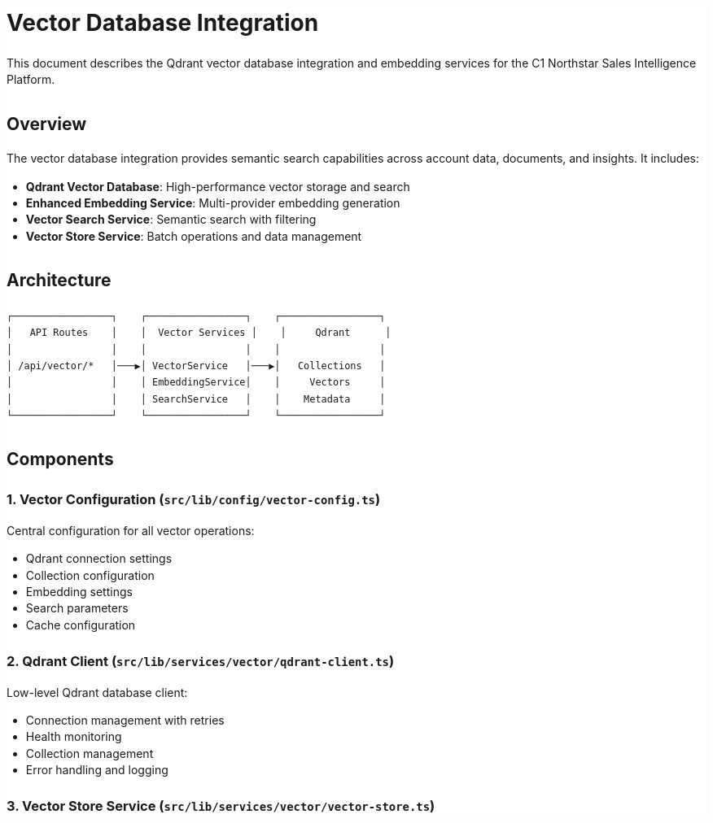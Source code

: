 # Vector Database Integration

This document describes the Qdrant vector database integration and embedding services for the C1 Northstar Sales Intelligence Platform.

## Overview

The vector database integration provides semantic search capabilities across account data, documents, and insights. It includes:

- **Qdrant Vector Database**: High-performance vector storage and search
- **Enhanced Embedding Service**: Multi-provider embedding generation
- **Vector Search Service**: Semantic search with filtering
- **Vector Store Service**: Batch operations and data management

## Architecture

```
┌─────────────────┐    ┌─────────────────┐    ┌─────────────────┐
│   API Routes    │    │  Vector Services │    │     Qdrant      │
│                 │    │                 │    │                 │
│ /api/vector/*   │───▶│ VectorService   │───▶│   Collections   │
│                 │    │ EmbeddingService│    │     Vectors     │
│                 │    │ SearchService   │    │    Metadata     │
└─────────────────┘    └─────────────────┘    └─────────────────┘
```

## Components

### 1. Vector Configuration (`src/lib/config/vector-config.ts`)

Central configuration for all vector operations:
- Qdrant connection settings
- Collection configuration
- Embedding settings
- Search parameters
- Cache configuration

### 2. Qdrant Client (`src/lib/services/vector/qdrant-client.ts`)

Low-level Qdrant database client:
- Connection management with retries
- Health monitoring
- Collection management
- Error handling and logging

### 3. Vector Store Service (`src/lib/services/vector/vector-store.ts`)
